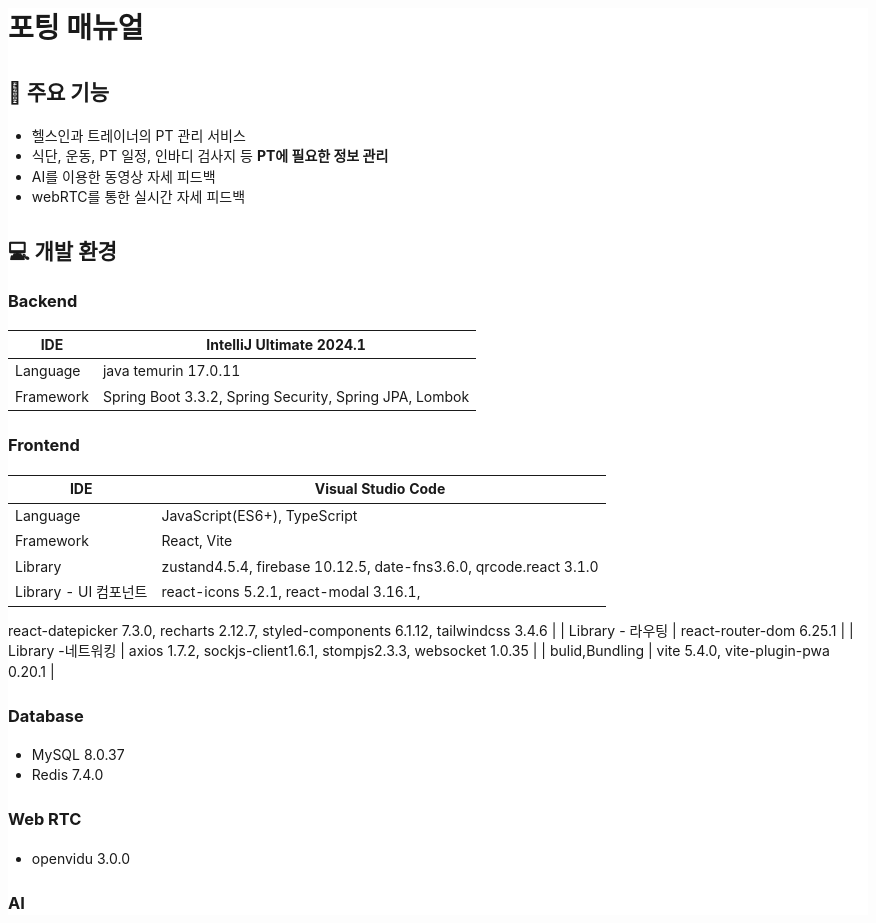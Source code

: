 # 포팅 매뉴얼

## 🌟 주요 기능

- 헬스인과 트레이너의 PT 관리 서비스
- 식단, 운동, PT 일정, 인바디 검사지 등 **PT에 필요한 정보 관리**
- AI를 이용한 동영상 자세 피드백
- webRTC를 통한 실시간 자세 피드백

## 💻 개발 환경

### Backend

| IDE | IntelliJ Ultimate 2024.1 |
| --- | --- |
| Language | java temurin 17.0.11 |
| Framework | Spring Boot 3.3.2, Spring Security, Spring JPA, Lombok |

### Frontend

| IDE | Visual Studio Code |
| --- | --- |
| Language | JavaScript(ES6+), TypeScript |
| Framework  | React, Vite |
| Library  | zustand4.5.4, firebase 10.12.5, date-fns3.6.0, qrcode.react  3.1.0 |
| Library - UI 컴포넌트 | react-icons 5.2.1, react-modal 3.16.1, 
react-datepicker 7.3.0, recharts 2.12.7, 
styled-components 6.1.12, tailwindcss 3.4.6 |
| Library - 라우팅 | react-router-dom 6.25.1 |
| Library -네트워킹 | axios 1.7.2, sockjs-client1.6.1, stompjs2.3.3, websocket 1.0.35 |
| bulid,Bundling | vite 5.4.0, vite-plugin-pwa 0.20.1 |

### Database

- MySQL 8.0.37
- Redis 7.4.0

### Web RTC

- openvidu 3.0.0

### AI
